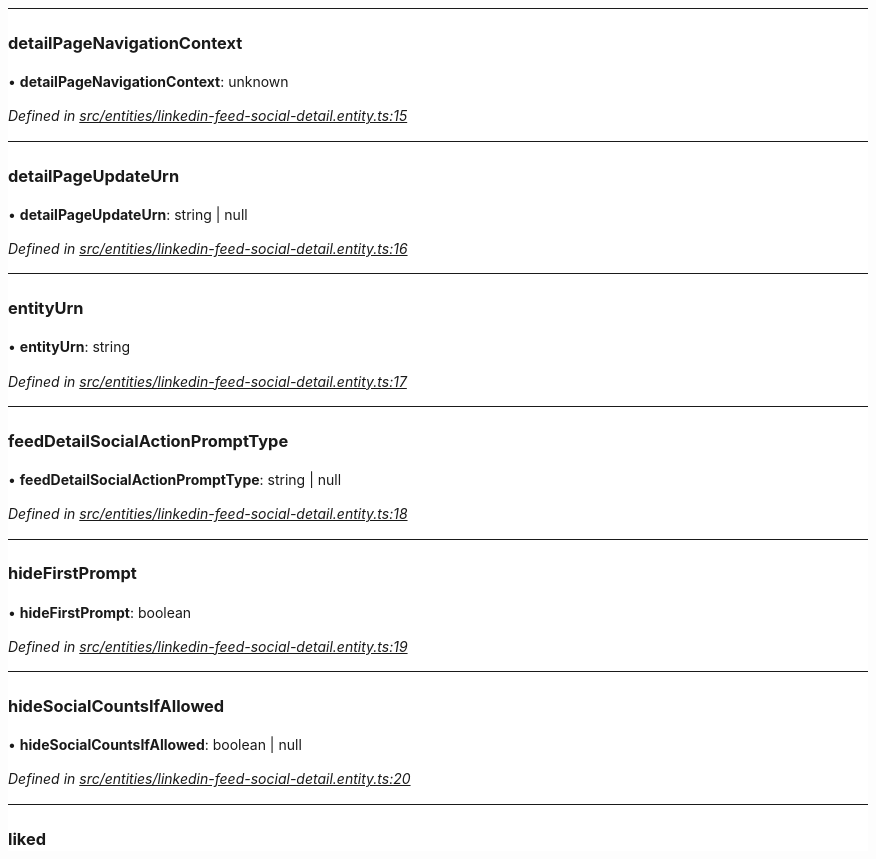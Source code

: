 ___

### detailPageNavigationContext

•  **detailPageNavigationContext**: unknown

*Defined in [src/entities/linkedin-feed-social-detail.entity.ts:15](https://github.com/khanhtranngoccva/linkedin-private-api/blob/0b23a8c/src/entities/linkedin-feed-social-detail.entity.ts#L15)*

___

### detailPageUpdateUrn

•  **detailPageUpdateUrn**: string \| null

*Defined in [src/entities/linkedin-feed-social-detail.entity.ts:16](https://github.com/khanhtranngoccva/linkedin-private-api/blob/0b23a8c/src/entities/linkedin-feed-social-detail.entity.ts#L16)*

___

### entityUrn

•  **entityUrn**: string

*Defined in [src/entities/linkedin-feed-social-detail.entity.ts:17](https://github.com/khanhtranngoccva/linkedin-private-api/blob/0b23a8c/src/entities/linkedin-feed-social-detail.entity.ts#L17)*

___

### feedDetailSocialActionPromptType

•  **feedDetailSocialActionPromptType**: string \| null

*Defined in [src/entities/linkedin-feed-social-detail.entity.ts:18](https://github.com/khanhtranngoccva/linkedin-private-api/blob/0b23a8c/src/entities/linkedin-feed-social-detail.entity.ts#L18)*

___

### hideFirstPrompt

•  **hideFirstPrompt**: boolean

*Defined in [src/entities/linkedin-feed-social-detail.entity.ts:19](https://github.com/khanhtranngoccva/linkedin-private-api/blob/0b23a8c/src/entities/linkedin-feed-social-detail.entity.ts#L19)*

___

### hideSocialCountsIfAllowed

•  **hideSocialCountsIfAllowed**: boolean \| null

*Defined in [src/entities/linkedin-feed-social-detail.entity.ts:20](https://github.com/khanhtranngoccva/linkedin-private-api/blob/0b23a8c/src/entities/linkedin-feed-social-detail.entity.ts#L20)*

___

### liked

